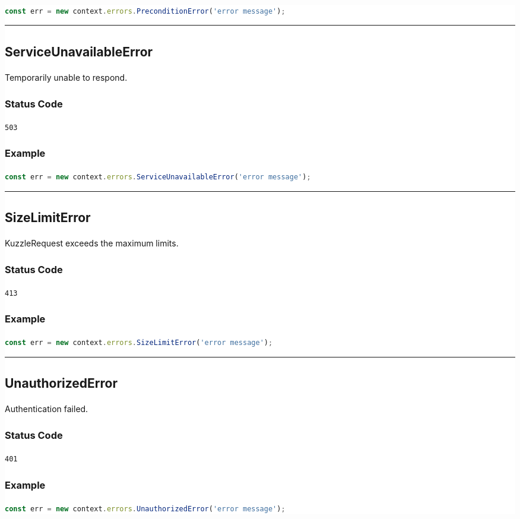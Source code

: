 ```js
const err = new context.errors.PreconditionError('error message');
```

---

## ServiceUnavailableError



Temporarily unable to respond.

### Status Code

`503`

### Example

```js
const err = new context.errors.ServiceUnavailableError('error message');
```

---

## SizeLimitError



KuzzleRequest exceeds the maximum limits.

### Status Code

`413`

### Example

```js
const err = new context.errors.SizeLimitError('error message');
```

---

## UnauthorizedError



Authentication failed.

### Status Code

`401`

### Example

```js
const err = new context.errors.UnauthorizedError('error message');
```
